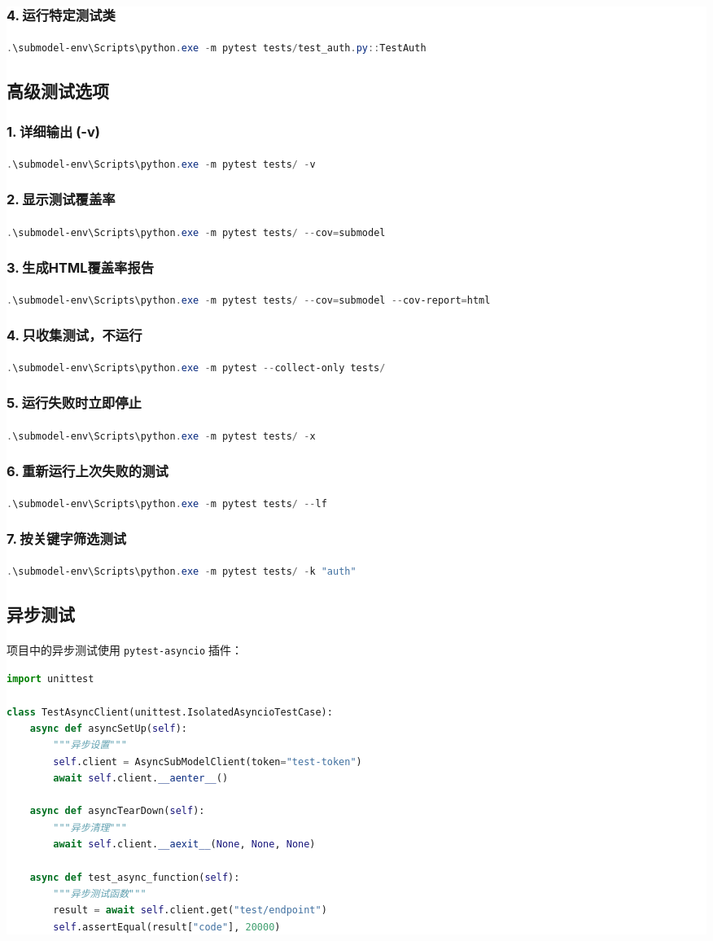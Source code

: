 ### 4. 运行特定测试类
```powershell
.\submodel-env\Scripts\python.exe -m pytest tests/test_auth.py::TestAuth
```

## 高级测试选项

### 1. 详细输出 (-v)
```powershell
.\submodel-env\Scripts\python.exe -m pytest tests/ -v
```

### 2. 显示测试覆盖率
```powershell
.\submodel-env\Scripts\python.exe -m pytest tests/ --cov=submodel
```

### 3. 生成HTML覆盖率报告
```powershell
.\submodel-env\Scripts\python.exe -m pytest tests/ --cov=submodel --cov-report=html
```

### 4. 只收集测试，不运行
```powershell
.\submodel-env\Scripts\python.exe -m pytest --collect-only tests/
```

### 5. 运行失败时立即停止
```powershell
.\submodel-env\Scripts\python.exe -m pytest tests/ -x
```

### 6. 重新运行上次失败的测试
```powershell
.\submodel-env\Scripts\python.exe -m pytest tests/ --lf
```

### 7. 按关键字筛选测试
```powershell
.\submodel-env\Scripts\python.exe -m pytest tests/ -k "auth"
```

## 异步测试

项目中的异步测试使用 `pytest-asyncio` 插件：

```python
import unittest

class TestAsyncClient(unittest.IsolatedAsyncioTestCase):
    async def asyncSetUp(self):
        """异步设置"""
        self.client = AsyncSubModelClient(token="test-token")
        await self.client.__aenter__()

    async def asyncTearDown(self):
        """异步清理"""
        await self.client.__aexit__(None, None, None)

    async def test_async_function(self):
        """异步测试函数"""
        result = await self.client.get("test/endpoint")
        self.assertEqual(result["code"], 20000)
```

